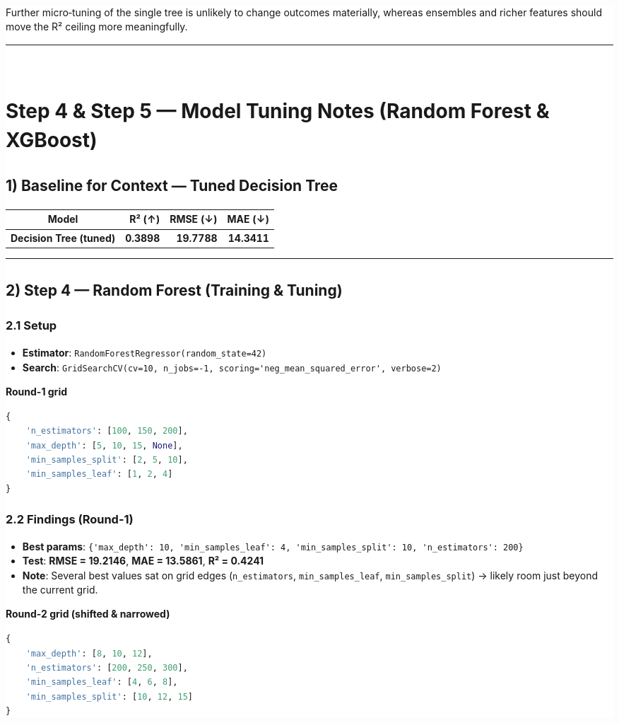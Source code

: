 Further micro‑tuning of the single tree is unlikely to change outcomes materially, whereas ensembles and richer features should move the R² ceiling more meaningfully.

---

<br>

# Step 4 & Step 5 — Model Tuning Notes (Random Forest & XGBoost)

## 1) Baseline for Context — Tuned Decision Tree

| Model                     |     R² (↑) |    RMSE (↓) |     MAE (↓) |
| ------------------------- | ---------: | ----------: | ----------: |
| **Decision Tree (tuned)** | **0.3898** | **19.7788** | **14.3411** |

---

## 2) Step 4 — Random Forest (Training & Tuning)

### 2.1 Setup

- **Estimator**: `RandomForestRegressor(random_state=42)`
- **Search**: `GridSearchCV(cv=10, n_jobs=-1, scoring='neg_mean_squared_error', verbose=2)`

**Round-1 grid**

```python
{
    'n_estimators': [100, 150, 200],
    'max_depth': [5, 10, 15, None],
    'min_samples_split': [2, 5, 10],
    'min_samples_leaf': [1, 2, 4]
}
```

### 2.2 Findings (Round-1)

- **Best params**: `{'max_depth': 10, 'min_samples_leaf': 4, 'min_samples_split': 10, 'n_estimators': 200}`
- **Test**: **RMSE = 19.2146**, **MAE = 13.5861**, **R² = 0.4241**
- **Note**: Several best values sat on grid edges (`n_estimators`, `min_samples_leaf`, `min_samples_split`) → likely room just beyond the current grid.

**Round-2 grid (shifted & narrowed)**

```python
{
    'max_depth': [8, 10, 12],
    'n_estimators': [200, 250, 300],
    'min_samples_leaf': [4, 6, 8],
    'min_samples_split': [10, 12, 15]
}
```
